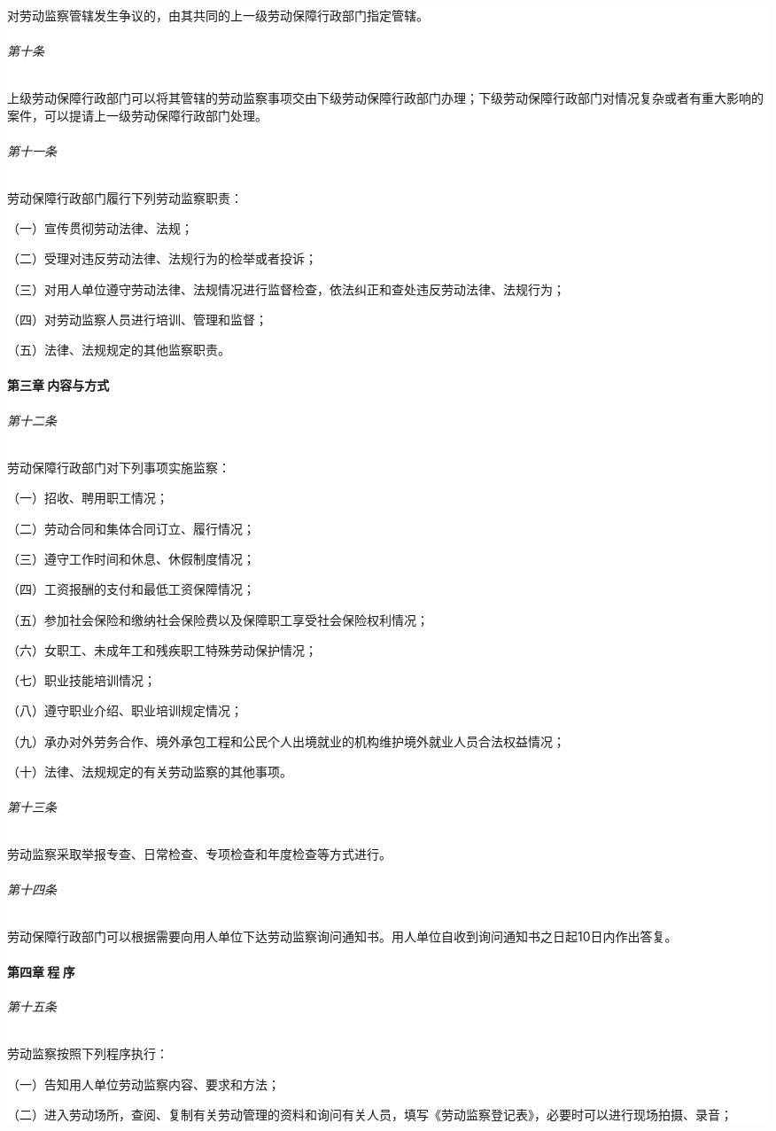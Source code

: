 对劳动监察管辖发生争议的，由其共同的上一级劳动保障行政部门指定管辖。

###### 第十条

上级劳动保障行政部门可以将其管辖的劳动监察事项交由下级劳动保障行政部门办理；下级劳动保障行政部门对情况复杂或者有重大影响的案件，可以提请上一级劳动保障行政部门处理。

###### 第十一条

劳动保障行政部门履行下列劳动监察职责：

（一）宣传贯彻劳动法律、法规；

（二）受理对违反劳动法律、法规行为的检举或者投诉；

（三）对用人单位遵守劳动法律、法规情况进行监督检查，依法纠正和查处违反劳动法律、法规行为；

（四）对劳动监察人员进行培训、管理和监督；

（五）法律、法规规定的其他监察职责。

#### 第三章 内容与方式

###### 第十二条

劳动保障行政部门对下列事项实施监察：

（一）招收、聘用职工情况；

（二）劳动合同和集体合同订立、履行情况；

（三）遵守工作时间和休息、休假制度情况；

（四）工资报酬的支付和最低工资保障情况；

（五）参加社会保险和缴纳社会保险费以及保障职工享受社会保险权利情况；

（六）女职工、未成年工和残疾职工特殊劳动保护情况；

（七）职业技能培训情况；

（八）遵守职业介绍、职业培训规定情况；

（九）承办对外劳务合作、境外承包工程和公民个人出境就业的机构维护境外就业人员合法权益情况；

（十）法律、法规规定的有关劳动监察的其他事项。

###### 第十三条

劳动监察采取举报专查、日常检查、专项检查和年度检查等方式进行。

###### 第十四条

劳动保障行政部门可以根据需要向用人单位下达劳动监察询问通知书。用人单位自收到询问通知书之日起10日内作出答复。

#### 第四章 程 序

###### 第十五条

劳动监察按照下列程序执行：

（一）告知用人单位劳动监察内容、要求和方法；

（二）进入劳动场所，查阅、复制有关劳动管理的资料和询问有关人员，填写《劳动监察登记表》，必要时可以进行现场拍摄、录音；
